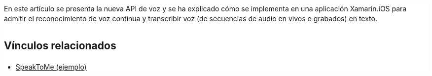 En este artículo se presenta la nueva API de voz y se ha explicado cómo se implementa en una aplicación Xamarin.iOS para admitir el reconocimiento de voz continua y transcribir voz (de secuencias de audio en vivos o grabados) en texto. 



## <a name="related-links"></a>Vínculos relacionados

- [SpeakToMe (ejemplo)](https://developer.xamarin.com/samples/monotouch/ios10/SpeakToMe/)
